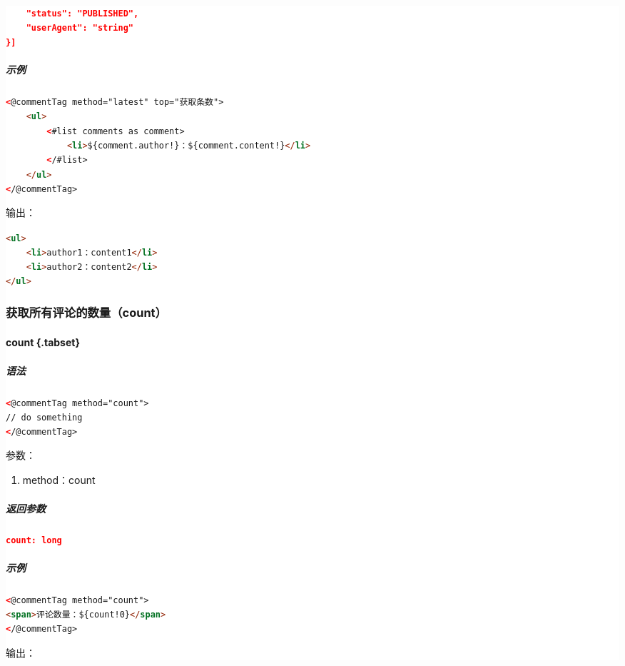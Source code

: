 ```json
	"status": "PUBLISHED",
	"userAgent": "string"
}]
```

##### 示例

```html
<@commentTag method="latest" top="获取条数">
    <ul>
        <#list comments as comment>
            <li>${comment.author!}：${comment.content!}</li>
        </#list>
    </ul>
</@commentTag>
```

输出：

```html
<ul>
    <li>author1：content1</li>
    <li>author2：content2</li>
</ul>
```

### 获取所有评论的数量（count）

#### count {.tabset}

##### 语法

```html
<@commentTag method="count">
// do something
</@commentTag>
```

参数：

1. method：count

##### 返回参数

```json
count: long
```

##### 示例

```html
<@commentTag method="count">
<span>评论数量：${count!0}</span>
</@commentTag>
```

输出：

